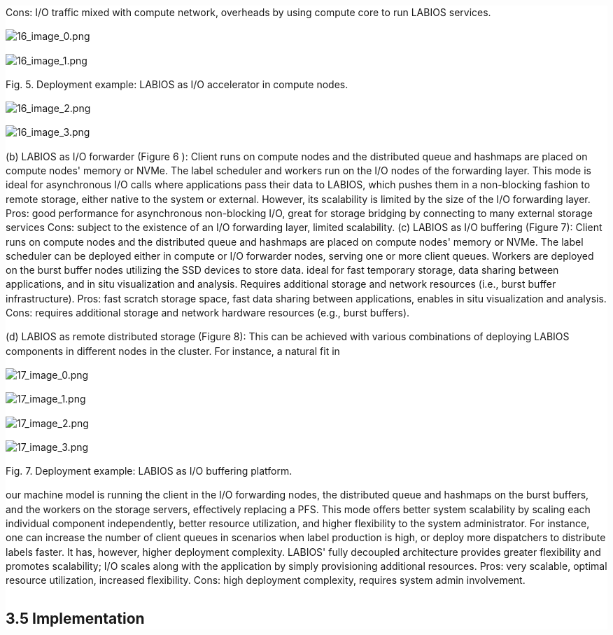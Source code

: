 Cons: I/O traffic mixed with compute network, overheads by using compute core to run LABIOS services.

![16_image_0.png](16_image_0.png)

![16_image_1.png](16_image_1.png)

Fig. 5. Deployment example: LABIOS as I/O accelerator in compute nodes.

![16_image_2.png](16_image_2.png)

![16_image_3.png](16_image_3.png)

(b) LABIOS as I/O forwarder (Figure 6 ): Client runs on compute nodes and the distributed queue and hashmaps are placed on compute nodes' memory or NVMe. The label scheduler and workers run on the I/O nodes of the forwarding layer. This mode is ideal for asynchronous I/O calls where applications pass their data to LABIOS, which pushes them in a non-blocking fashion to remote storage, either native to the system or external. However, its scalability is limited by the size of the I/O forwarding layer. Pros: good performance for asynchronous non-blocking I/O, great for storage bridging by connecting to many external storage services Cons: subject to the existence of an I/O forwarding layer, limited scalability. (c) LABIOS as I/O buffering (Figure 7): Client runs on compute nodes and the distributed queue and hashmaps are placed on compute nodes' memory or NVMe. The label scheduler can be deployed either in compute or I/O forwarder nodes, serving one or more client queues. Workers are deployed on the burst buffer nodes utilizing the SSD devices to store data. ideal for fast temporary storage, data sharing between applications, and in situ visualization and analysis. Requires additional storage and network resources (i.e., burst buffer infrastructure). Pros: fast scratch storage space, fast data sharing between applications, enables in situ visualization and analysis. Cons: requires additional storage and network hardware resources (e.g., burst buffers).

(d) LABIOS as remote distributed storage (Figure 8): This can be achieved with various combinations of deploying LABIOS components in different nodes in the cluster. For instance, a natural fit in

![17_image_0.png](17_image_0.png)

![17_image_1.png](17_image_1.png)

![17_image_2.png](17_image_2.png)

![17_image_3.png](17_image_3.png)

Fig. 7. Deployment example: LABIOS as I/O buffering platform.

our machine model is running the client in the I/O forwarding nodes, the distributed queue and hashmaps on the burst buffers, and the workers on the storage servers, effectively replacing a PFS. This mode offers better system scalability by scaling each individual component independently, better resource utilization, and higher flexibility to the system administrator. For instance, one can increase the number of client queues in scenarios when label production is high, or deploy more dispatchers to distribute labels faster. It has, however, higher deployment complexity. LABIOS' fully decoupled architecture provides greater flexibility and promotes scalability; I/O scales along with the application by simply provisioning additional resources. Pros: very scalable, optimal resource utilization, increased flexibility. Cons: high deployment complexity, requires system admin involvement.

## 3.5 Implementation
